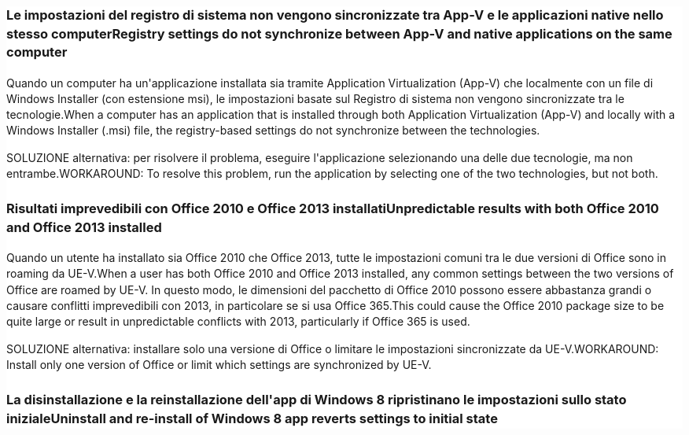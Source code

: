  

### <span data-ttu-id="aa142-133">Le impostazioni del registro di sistema non vengono sincronizzate tra App-V e le applicazioni native nello stesso computer</span><span class="sxs-lookup"><span data-stu-id="aa142-133">Registry settings do not synchronize between App-V and native applications on the same computer</span></span>

<span data-ttu-id="aa142-134">Quando un computer ha un'applicazione installata sia tramite Application Virtualization (App-V) che localmente con un file di Windows Installer (con estensione msi), le impostazioni basate sul Registro di sistema non vengono sincronizzate tra le tecnologie.</span><span class="sxs-lookup"><span data-stu-id="aa142-134">When a computer has an application that is installed through both Application Virtualization (App-V) and locally with a Windows Installer (.msi) file, the registry-based settings do not synchronize between the technologies.</span></span>

<span data-ttu-id="aa142-135">SOLUZIONE alternativa: per risolvere il problema, eseguire l'applicazione selezionando una delle due tecnologie, ma non entrambe.</span><span class="sxs-lookup"><span data-stu-id="aa142-135">WORKAROUND: To resolve this problem, run the application by selecting one of the two technologies, but not both.</span></span>

### <span data-ttu-id="aa142-136">Risultati imprevedibili con Office 2010 e Office 2013 installati</span><span class="sxs-lookup"><span data-stu-id="aa142-136">Unpredictable results with both Office 2010 and Office 2013 installed</span></span>

<span data-ttu-id="aa142-137">Quando un utente ha installato sia Office 2010 che Office 2013, tutte le impostazioni comuni tra le due versioni di Office sono in roaming da UE-V.</span><span class="sxs-lookup"><span data-stu-id="aa142-137">When a user has both Office 2010 and Office 2013 installed, any common settings between the two versions of Office are roamed by UE-V.</span></span> <span data-ttu-id="aa142-138">In questo modo, le dimensioni del pacchetto di Office 2010 possono essere abbastanza grandi o causare conflitti imprevedibili con 2013, in particolare se si usa Office 365.</span><span class="sxs-lookup"><span data-stu-id="aa142-138">This could cause the Office 2010 package size to be quite large or result in unpredictable conflicts with 2013, particularly if Office 365 is used.</span></span>

<span data-ttu-id="aa142-139">SOLUZIONE alternativa: installare solo una versione di Office o limitare le impostazioni sincronizzate da UE-V.</span><span class="sxs-lookup"><span data-stu-id="aa142-139">WORKAROUND: Install only one version of Office or limit which settings are synchronized by UE-V.</span></span>

### <span data-ttu-id="aa142-140">La disinstallazione e la reinstallazione dell'app di Windows 8 ripristinano le impostazioni sullo stato iniziale</span><span class="sxs-lookup"><span data-stu-id="aa142-140">Uninstall and re-install of Windows 8 app reverts settings to initial state</span></span>
